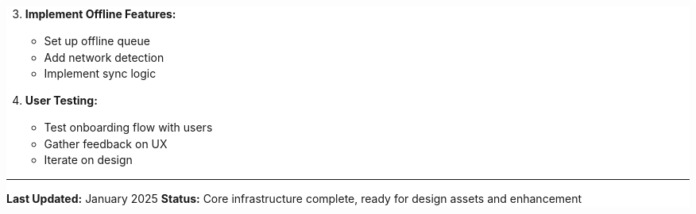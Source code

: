 3. **Implement Offline Features:**
   - Set up offline queue
   - Add network detection
   - Implement sync logic

4. **User Testing:**
   - Test onboarding flow with users
   - Gather feedback on UX
   - Iterate on design

---

**Last Updated:** January 2025
**Status:** Core infrastructure complete, ready for design assets and enhancement
